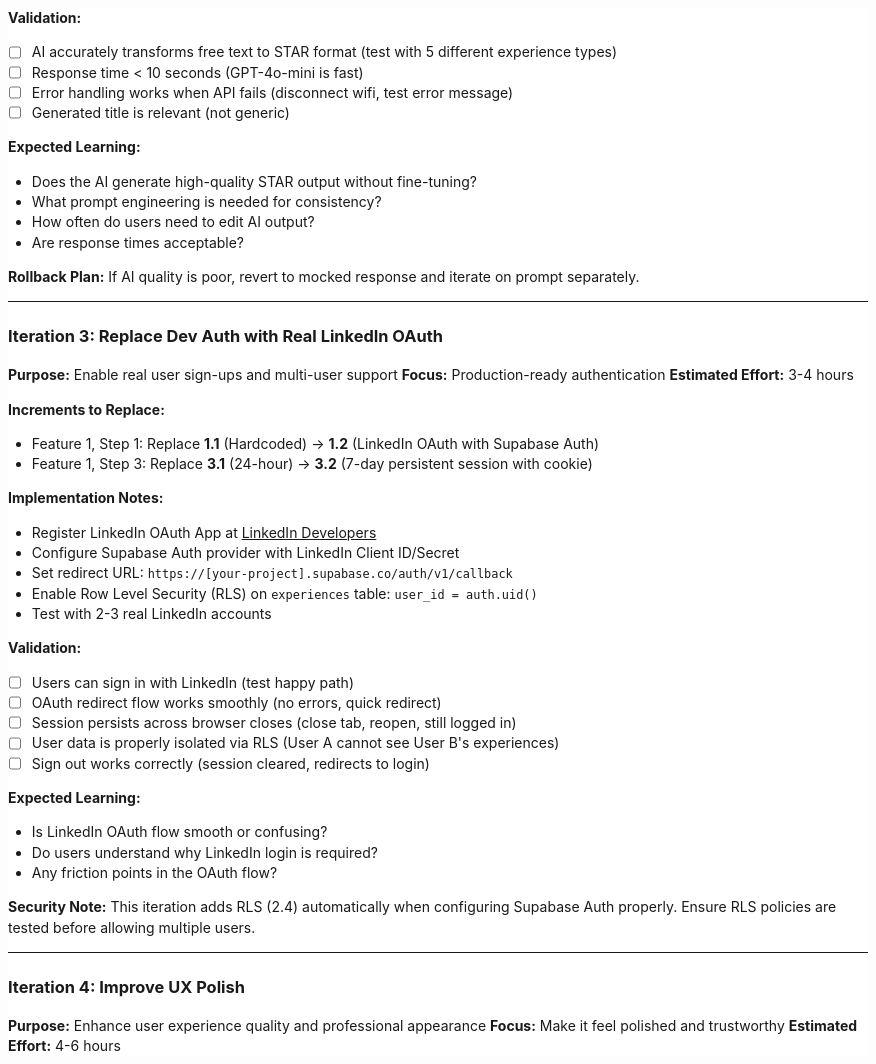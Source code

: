 **Validation:**
- [ ] AI accurately transforms free text to STAR format (test with 5 different experience types)
- [ ] Response time < 10 seconds (GPT-4o-mini is fast)
- [ ] Error handling works when API fails (disconnect wifi, test error message)
- [ ] Generated title is relevant (not generic)

**Expected Learning:**
- Does the AI generate high-quality STAR output without fine-tuning?
- What prompt engineering is needed for consistency?
- How often do users need to edit AI output?
- Are response times acceptable?

**Rollback Plan:** If AI quality is poor, revert to mocked response and iterate on prompt separately.

---

### Iteration 3: Replace Dev Auth with Real LinkedIn OAuth
**Purpose:** Enable real user sign-ups and multi-user support
**Focus:** Production-ready authentication
**Estimated Effort:** 3-4 hours

**Increments to Replace:**
- Feature 1, Step 1: Replace **1.1** (Hardcoded) → **1.2** (LinkedIn OAuth with Supabase Auth)
- Feature 1, Step 3: Replace **3.1** (24-hour) → **3.2** (7-day persistent session with cookie)

**Implementation Notes:**
- Register LinkedIn OAuth App at [LinkedIn Developers](https://www.linkedin.com/developers/)
- Configure Supabase Auth provider with LinkedIn Client ID/Secret
- Set redirect URL: `https://[your-project].supabase.co/auth/v1/callback`
- Enable Row Level Security (RLS) on `experiences` table: `user_id = auth.uid()`
- Test with 2-3 real LinkedIn accounts

**Validation:**
- [ ] Users can sign in with LinkedIn (test happy path)
- [ ] OAuth redirect flow works smoothly (no errors, quick redirect)
- [ ] Session persists across browser closes (close tab, reopen, still logged in)
- [ ] User data is properly isolated via RLS (User A cannot see User B's experiences)
- [ ] Sign out works correctly (session cleared, redirects to login)

**Expected Learning:**
- Is LinkedIn OAuth flow smooth or confusing?
- Do users understand why LinkedIn login is required?
- Any friction points in the OAuth flow?

**Security Note:** This iteration adds RLS (2.4) automatically when configuring Supabase Auth properly. Ensure RLS policies are tested before allowing multiple users.

---

### Iteration 4: Improve UX Polish
**Purpose:** Enhance user experience quality and professional appearance
**Focus:** Make it feel polished and trustworthy
**Estimated Effort:** 4-6 hours
